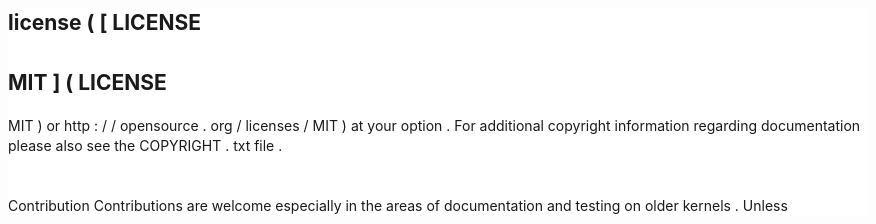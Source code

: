 license
(
[
LICENSE
-
MIT
]
(
LICENSE
-
MIT
)
or
http
:
/
/
opensource
.
org
/
licenses
/
MIT
)
at
your
option
.
For
additional
copyright
information
regarding
documentation
please
also
see
the
COPYRIGHT
.
txt
file
.
#
#
#
Contribution
Contributions
are
welcome
especially
in
the
areas
of
documentation
and
testing
on
older
kernels
.
Unless